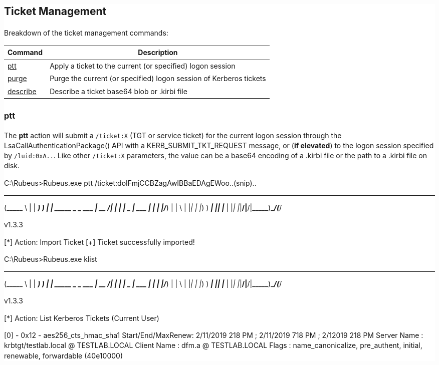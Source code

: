 
## Ticket Management

Breakdown of the ticket management commands:

| Command | Description |
| ----------- | ----------- |
| [ptt](#ptt) | Apply a ticket to the current (or specified) logon session |
| [purge](#purge) | Purge the current (or specified) logon session of Kerberos tickets |
| [describe](#describe) | Describe a ticket base64 blob or .kirbi file |


### ptt

The **ptt** action will submit a `/ticket:X` (TGT or service ticket) for the current logon session through the LsaCallAuthenticationPackage() API with a KERB_SUBMIT_TKT_REQUEST message, or (**if elevated**) to the logon session specified by `/luid:0xA..`. Like other `/ticket:X` parameters, the value can be a base64 encoding of a .kirbi file or the path to a .kirbi file on disk.

 C:\Rubeus>Rubeus.exe ptt /ticket:doIFmjCCBZagAwIBBaEDAgEWoo..(snip)..

 ______ _
 (_____ \ | |
 _____) )_ _| |__ _____ _ _ ___
 | __ /| | | | _ \| ___ | | | |/___)
 | | \ \| |_| | |_) ) ____| |_| |___ |
 |_| |_|____/|____/|_____)____/(___/

 v1.3.3


 [*] Action: Import Ticket
 [+] Ticket successfully imported!

 C:\Rubeus>Rubeus.exe klist

 ______ _
 (_____ \ | |
 _____) )_ _| |__ _____ _ _ ___
 | __ /| | | | _ \| ___ | | | |/___)
 | | \ \| |_| | |_) ) ____| |_| |___ |
 |_| |_|____/|____/|_____)____/(___/

 v1.3.3



 [*] Action: List Kerberos Tickets (Current User)

 [0] - 0x12 - aes256_cts_hmac_sha1
 Start/End/MaxRenew: 2/11/2019 218 PM ; 2/11/2019 718 PM ; 2/12019 218 PM
 Server Name : krbtgt/testlab.local @ TESTLAB.LOCAL
 Client Name : dfm.a @ TESTLAB.LOCAL
 Flags : name_canonicalize, pre_authent, initial, renewable, forwardable (40e10000)
